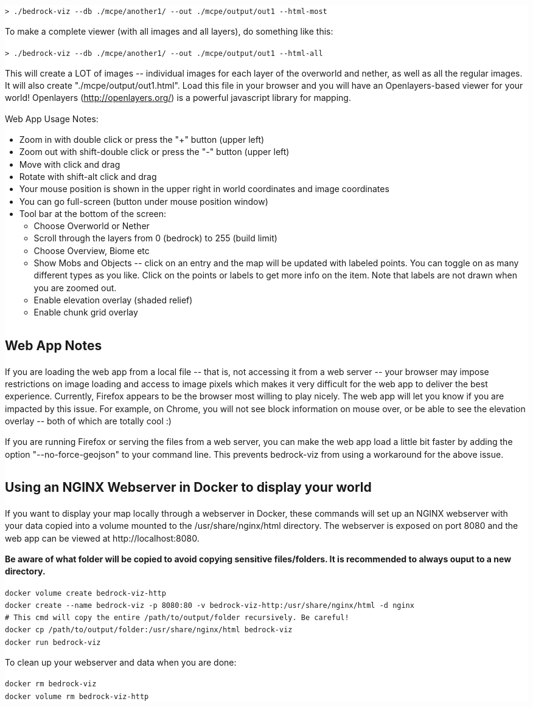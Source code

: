 ```
> ./bedrock-viz --db ./mcpe/another1/ --out ./mcpe/output/out1 --html-most
```

To make a complete viewer (with all images and all layers), do something like this:

```
> ./bedrock-viz --db ./mcpe/another1/ --out ./mcpe/output/out1 --html-all
```

This will create a LOT of images -- individual images for each layer of the overworld and nether, as well as all the regular images.  It will also create "./mcpe/output/out1.html".  Load this file in your browser and you will have an Openlayers-based viewer for your world!  Openlayers (http://openlayers.org/) is a powerful javascript library for mapping.

Web App Usage Notes:
* Zoom in with double click or press the "+" button (upper left)
* Zoom out with shift-double click or press the "-" button (upper left)
* Move with click and drag
* Rotate with shift-alt click and drag
* Your mouse position is shown in the upper right in world coordinates and image coordinates
* You can go full-screen (button under mouse position window)
* Tool bar at the bottom of the screen:
  * Choose Overworld or Nether
  * Scroll through the layers from 0 (bedrock) to 255 (build limit)
  * Choose Overview, Biome etc
  * Show Mobs and Objects -- click on an entry and the map will be updated with labeled points.  You can toggle on as many different types as you like.  Click on the points or labels to get more info on the item.  Note that labels are not drawn when you are zoomed out.
  * Enable elevation overlay (shaded relief)
  * Enable chunk grid overlay


## Web App Notes

If you are loading the web app from a local file -- that is, not accessing it from a web server -- your browser may impose restrictions on image loading and access to image pixels which makes it very difficult for the web app to deliver the best experience.  Currently, Firefox appears to be the browser most willing to play nicely.  The web app will let you know if you are impacted by this issue.  For example, on Chrome, you will not see block information on mouse over, or be able to see the elevation overlay -- both of which are totally cool :)

If you are running Firefox or serving the files from a web server, you can make the web app load a little bit faster by adding the option "--no-force-geojson" to your command line.  This prevents bedrock-viz from using a workaround for the above issue.

## Using an NGINX Webserver in Docker to display your world
If you want to display your map locally through a webserver in Docker, these commands will set up an NGINX webserver with your data copied into a volume mounted to the /usr/share/nginx/html directory. The webserver is exposed on port 8080 and the web app can be viewed at http://localhost:8080.

**Be aware of what folder will be copied to avoid copying sensitive files/folders. It is recommended to always ouput to a new directory.**
```
docker volume create bedrock-viz-http
docker create --name bedrock-viz -p 8080:80 -v bedrock-viz-http:/usr/share/nginx/html -d nginx
# This cmd will copy the entire /path/to/output/folder recursively. Be careful!
docker cp /path/to/output/folder:/usr/share/nginx/html bedrock-viz
docker run bedrock-viz
```
To clean up your webserver and data when you are done:
```
docker rm bedrock-viz
docker volume rm bedrock-viz-http
```
